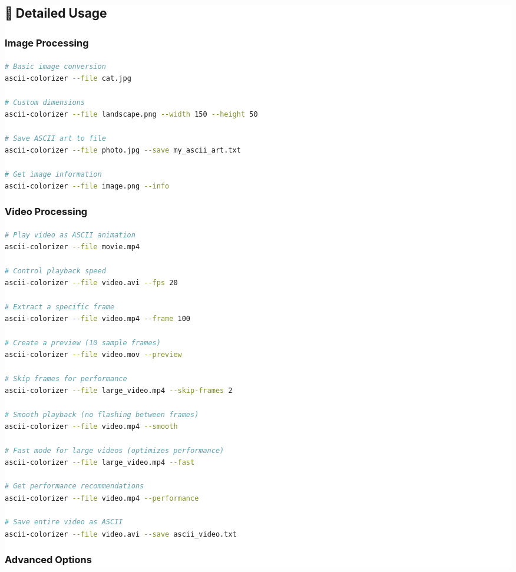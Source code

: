 ## 📖 Detailed Usage

### Image Processing

```bash
# Basic image conversion
ascii-colorizer --file cat.jpg

# Custom dimensions
ascii-colorizer --file landscape.png --width 150 --height 50

# Save ASCII art to file
ascii-colorizer --file photo.jpg --save my_ascii_art.txt

# Get image information
ascii-colorizer --file image.png --info
```

### Video Processing

```bash
# Play video as ASCII animation
ascii-colorizer --file movie.mp4

# Control playback speed
ascii-colorizer --file video.avi --fps 20

# Extract a specific frame
ascii-colorizer --file video.mp4 --frame 100

# Create a preview (10 sample frames)
ascii-colorizer --file video.mov --preview

# Skip frames for performance
ascii-colorizer --file large_video.mp4 --skip-frames 2

# Smooth playback (no flashing between frames)
ascii-colorizer --file video.mp4 --smooth

# Fast mode for large videos (optimizes performance)
ascii-colorizer --file large_video.mp4 --fast

# Get performance recommendations
ascii-colorizer --file video.mp4 --performance

# Save entire video as ASCII
ascii-colorizer --file video.avi --save ascii_video.txt
```

### Advanced Options
